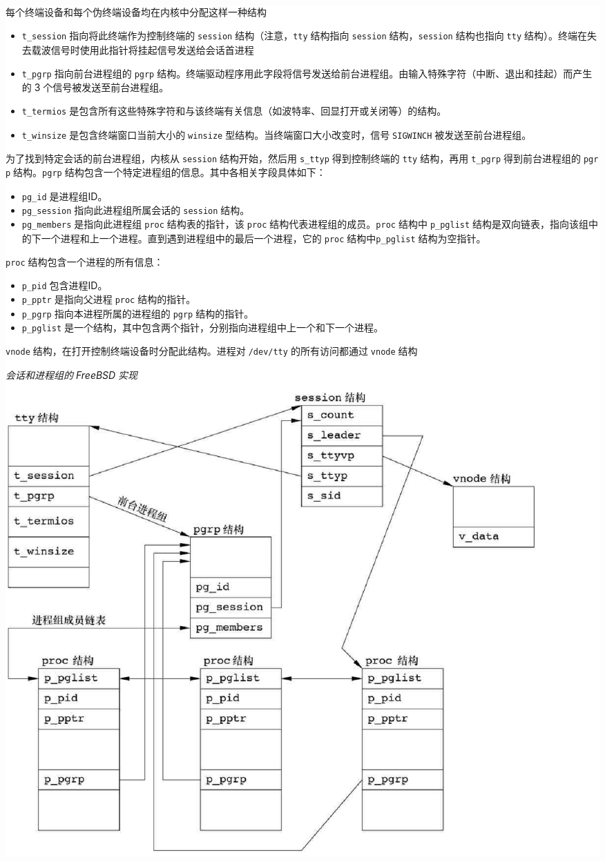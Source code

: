 每个终端设备和每个伪终端设备均在内核中分配这样一种结构

* `t_session` 指向将此终端作为控制终端的 `session` 结构（注意，`tty` 结构指向 `session` 结构，`session` 结构也指向 `tty` 结构）。终端在失去载波信号时使用此指针将挂起信号发送给会话首进程

* `t_pgrp` 指向前台进程组的 `pgrp` 结构。终端驱动程序用此字段将信号发送给前台进程组。由输入特殊字符（中断、退出和挂起）而产生的 3 个信号被发送至前台进程组。
* `t_termios` 是包含所有这些特殊字符和与该终端有关信息（如波特率、回显打开或关闭等）的结构。
* `t_winsize` 是包含终端窗口当前大小的 `winsize` 型结构。当终端窗口大小改变时，信号 `SIGWINCH` 被发送至前台进程组。

为了找到特定会话的前台进程组，内核从 `session` 结构开始，然后用 `s_ttyp` 得到控制终端的 `tty` 结构，再用 `t_pgrp` 得到前台进程组的 `pgrp` 结构。`pgrp` 结构包含一个特定进程组的信息。其中各相关字段具体如下：

* `pg_id` 是进程组ID。
* `pg_session` 指向此进程组所属会话的 `session` 结构。
* `pg_members` 是指向此进程组 `proc` 结构表的指针，该 `proc` 结构代表进程组的成员。`proc` 结构中 `p_pglist` 结构是双向链表，指向该组中的下一个进程和上一个进程。直到遇到进程组中的最后一个进程，它的 `proc` 结构中`p_pglist` 结构为空指针。

`proc` 结构包含一个进程的所有信息：

* `p_pid` 包含进程ID。
* `p_pptr` 是指向父进程 `proc` 结构的指针。
* `p_pgrp` 指向本进程所属的进程组的 `pgrp` 结构的指针。
* `p_pglist` 是一个结构，其中包含两个指针，分别指向进程组中上一个和下一个进程。

`vnode` 结构，在打开控制终端设备时分配此结构。进程对 `/dev/tty` 的所有访问都通过 `vnode` 结构

*会话和进程组的 FreeBSD 实现*

<img src="../Images/会话进程组的FreeBSD实现.png" style="zoom:75%;" />